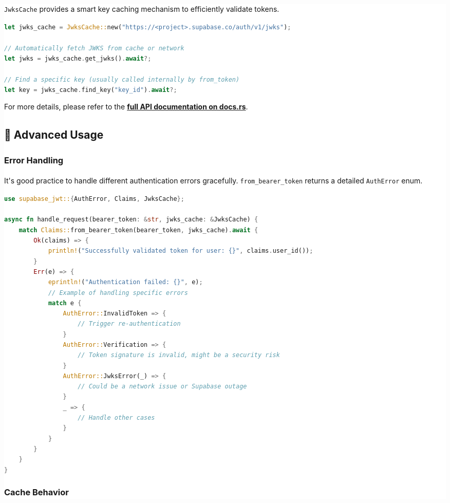 `JwksCache` provides a smart key caching mechanism to efficiently validate tokens.

```rust
let jwks_cache = JwksCache::new("https://<project>.supabase.co/auth/v1/jwks");

// Automatically fetch JWKS from cache or network
let jwks = jwks_cache.get_jwks().await?;

// Find a specific key (usually called internally by from_token)
let key = jwks_cache.find_key("key_id").await?;
```

For more details, please refer to the [**full API documentation on docs.rs**](https://docs.rs/supabase-jwt).

## 🚀 Advanced Usage

### Error Handling

It's good practice to handle different authentication errors gracefully. `from_bearer_token` returns a detailed `AuthError` enum.

```rust
use supabase_jwt::{AuthError, Claims, JwksCache};

async fn handle_request(bearer_token: &str, jwks_cache: &JwksCache) {
    match Claims::from_bearer_token(bearer_token, jwks_cache).await {
        Ok(claims) => {
            println!("Successfully validated token for user: {}", claims.user_id());
        }
        Err(e) => {
            eprintln!("Authentication failed: {}", e);
            // Example of handling specific errors
            match e {
                AuthError::InvalidToken => {
                    // Trigger re-authentication
                }
                AuthError::Verification => {
                    // Token signature is invalid, might be a security risk
                }
                AuthError::JwksError(_) => {
                    // Could be a network issue or Supabase outage
                }
                _ => {
                    // Handle other cases
                }
            }
        }
    }
}
```

### Cache Behavior

